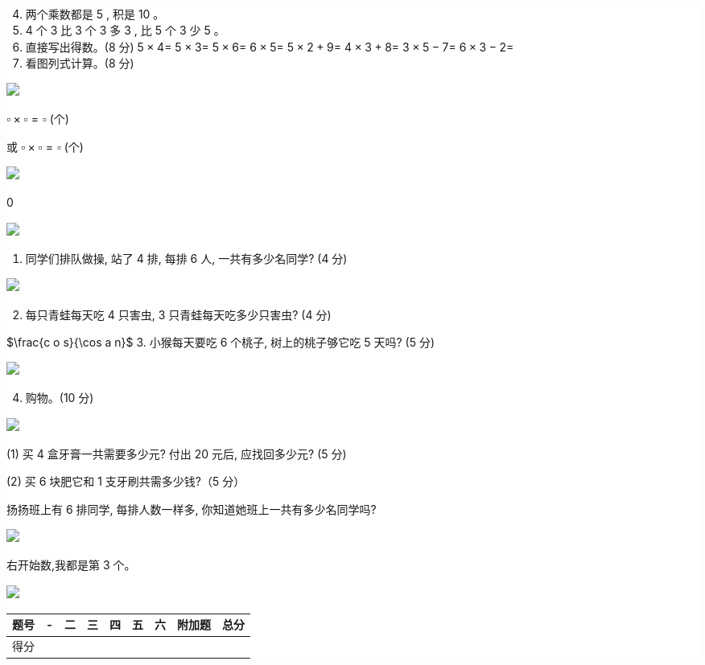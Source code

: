 4. 两个乘数都是 5 , 积是 10 。
5. 4 个 3 比 3 个 3 多 3 , 比 5 个 3 少 5 。
6. 直接写出得数。(8 分)
$5 \times 4=$
$5 \times 3=$
$5 \times 6=$
$6 \times 5=$
$5 \times 2+9=$
$4 \times 3+8=$
$3 \times 5-7=$
$6 \times 3-2=$
7. 看图列式计算。(8 分)

![](https://cdn.mathpix.com/cropped/2024_04_30_3f5cda84b4cd4e00932cg-06.jpg?height=183&width=1055&top_left_y=223&top_left_x=336)

$\square \times \square=\square$ (个)

或 $\square \times \square=\square$ (个)

![](https://cdn.mathpix.com/cropped/2024_04_30_3f5cda84b4cd4e00932cg-06.jpg?height=106&width=557&top_left_y=406&top_left_x=878)

0

![](https://cdn.mathpix.com/cropped/2024_04_30_3f5cda84b4cd4e00932cg-06.jpg?height=370&width=1204&top_left_y=708&top_left_x=291)

1. 同学们排队做操, 站了 4 排, 每排 6 人, 一共有多少名同学? (4 分)

![](https://cdn.mathpix.com/cropped/2024_04_30_3f5cda84b4cd4e00932cg-06.jpg?height=281&width=1237&top_left_y=1212&top_left_x=334)

2. 每只青蛙每天吃 4 只害虫, 3 只青蛙每天吃多少只害虫? (4 分)

$\frac{c o s}{\cos a n}$
3. 小猴每天要吃 6 个桃子, 树上的桃子够它吃 5 天吗? (5 分)

![](https://cdn.mathpix.com/cropped/2024_04_30_3f5cda84b4cd4e00932cg-06.jpg?height=191&width=289&top_left_y=211&top_left_x=2811)

4. 购物。(10 分)

![](https://cdn.mathpix.com/cropped/2024_04_30_3f5cda84b4cd4e00932cg-06.jpg?height=191&width=871&top_left_y=585&top_left_x=2031)

(1) 买 4 盒牙膏一共需要多少元? 付出 20 元后, 应找回多少元? (5 分)

(2) 买 6 块肥它和 1 支牙刷共需多少钱?（5 分）

扬扬班上有 6 排同学, 每排人数一样多, 你知道她班上一共有多少名同学吗?

![](https://cdn.mathpix.com/cropped/2024_04_30_3f5cda84b4cd4e00932cg-06.jpg?height=89&width=485&top_left_y=1803&top_left_x=2479)

右开始数,我都是第 3 个。

![](https://cdn.mathpix.com/cropped/2024_04_30_3f5cda84b4cd4e00932cg-07.jpg?height=280&width=1289&top_left_y=162&top_left_x=257)

| 题号 | - | 二 | 三 | 四 | 五 | 六 | 附加题 | 总分 |
| :--- | :--- | :--- | :--- | :--- | :--- | :--- | :--- | :--- |
| 得分 |  |  |  |  |  |  |  |  |
